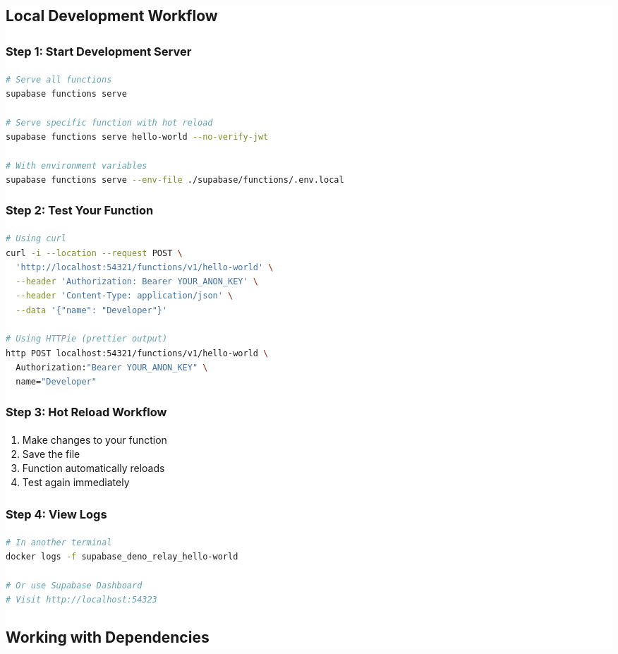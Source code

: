 ```typescript
```

## Local Development Workflow

### Step 1: Start Development Server

```bash
# Serve all functions
supabase functions serve

# Serve specific function with hot reload
supabase functions serve hello-world --no-verify-jwt

# With environment variables
supabase functions serve --env-file ./supabase/functions/.env.local
```

### Step 2: Test Your Function

```bash
# Using curl
curl -i --location --request POST \
  'http://localhost:54321/functions/v1/hello-world' \
  --header 'Authorization: Bearer YOUR_ANON_KEY' \
  --header 'Content-Type: application/json' \
  --data '{"name": "Developer"}'

# Using HTTPie (prettier output)
http POST localhost:54321/functions/v1/hello-world \
  Authorization:"Bearer YOUR_ANON_KEY" \
  name="Developer"
```

### Step 3: Hot Reload Workflow

1. Make changes to your function
2. Save the file
3. Function automatically reloads
4. Test again immediately

### Step 4: View Logs

```bash
# In another terminal
docker logs -f supabase_deno_relay_hello-world

# Or use Supabase Dashboard
# Visit http://localhost:54323
```

## Working with Dependencies
